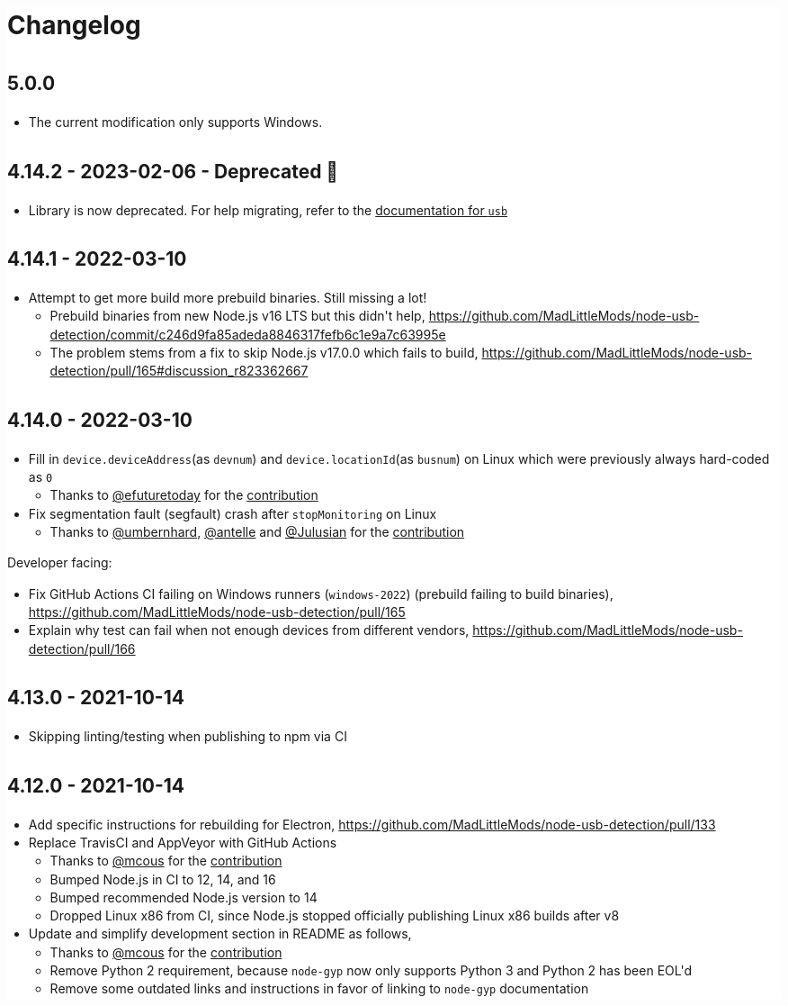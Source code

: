 # Changelog
## 5.0.0
- The current modification only supports Windows.

## 4.14.2 - 2023-02-06 - Deprecated 🛑

- Library is now deprecated. For help migrating, refer to the [documentation for `usb`](https://github.com/node-usb/node-usb#migrating-from-node-usb-detection)


## 4.14.1 - 2022-03-10

- Attempt to get more build more prebuild binaries. Still missing a lot!
   - Prebuild binaries from new Node.js v16 LTS but this didn't help, https://github.com/MadLittleMods/node-usb-detection/commit/c246d9fa85adeda8846317fefb6c1e9a7c63995e
   - The problem stems from a fix to skip Node.js v17.0.0 which fails to build, https://github.com/MadLittleMods/node-usb-detection/pull/165#discussion_r823362667


## 4.14.0 - 2022-03-10

- Fill in `device.deviceAddress`(as `devnum`) and `device.locationId`(as `busnum`) on Linux which were previously always hard-coded as `0`
  - Thanks to [@efuturetoday](https://github.com/efuturetoday) for the [contribution](https://github.com/MadLittleMods/node-usb-detection/pull/149)
- Fix segmentation fault (segfault) crash after `stopMonitoring` on Linux
  - Thanks to [@umbernhard](https://github.com/umbernhard), [@antelle](https://github.com/antelle) and [@Julusian](https://github.com/Julusian) for the [contribution](https://github.com/MadLittleMods/node-usb-detection/pull/162)

Developer facing:

 - Fix GitHub Actions CI failing on Windows runners (`windows-2022`) (prebuild failing to build binaries), https://github.com/MadLittleMods/node-usb-detection/pull/165
 - Explain why test can fail when not enough devices from different vendors, https://github.com/MadLittleMods/node-usb-detection/pull/166


## 4.13.0 - 2021-10-14

 - Skipping linting/testing when publishing to npm via CI


## 4.12.0 - 2021-10-14

- Add specific instructions for rebuilding for Electron, https://github.com/MadLittleMods/node-usb-detection/pull/133
- Replace TravisCI and AppVeyor with GitHub Actions
    - Thanks to [@mcous](https://github.com/mcous) for the [contribution](https://github.com/MadLittleMods/node-usb-detection/pull/152)
    - Bumped Node.js in CI to 12, 14, and 16
    - Bumped recommended Node.js version to 14
    - Dropped Linux x86 from CI, since Node.js stopped officially publishing Linux x86 builds after v8
- Update and simplify development section in README as follows,
    - Thanks to [@mcous](https://github.com/mcous) for the [contribution](https://github.com/MadLittleMods/node-usb-detection/pull/152)
    - Remove Python 2 requirement, because `node-gyp` now only supports Python 3 and Python 2 has been EOL'd
    - Remove some outdated links and instructions in favor of linking to `node-gyp` documentation
